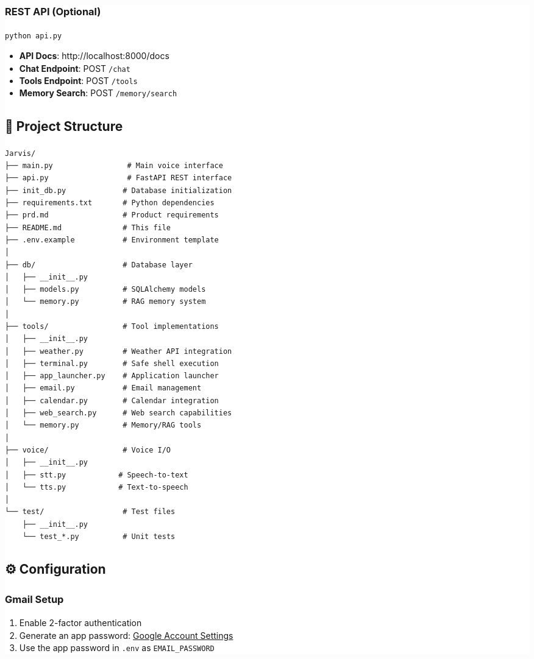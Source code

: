 ### REST API (Optional)
```bash
python api.py
```

- **API Docs**: http://localhost:8000/docs
- **Chat Endpoint**: POST `/chat`
- **Tools Endpoint**: POST `/tools`
- **Memory Search**: POST `/memory/search`

## 📁 Project Structure

```
Jarvis/
├── main.py                 # Main voice interface
├── api.py                  # FastAPI REST interface
├── init_db.py             # Database initialization
├── requirements.txt       # Python dependencies
├── prd.md                 # Product requirements
├── README.md              # This file
├── .env.example           # Environment template
│
├── db/                    # Database layer
│   ├── __init__.py
│   ├── models.py          # SQLAlchemy models
│   └── memory.py          # RAG memory system
│
├── tools/                 # Tool implementations
│   ├── __init__.py
│   ├── weather.py         # Weather API integration
│   ├── terminal.py        # Safe shell execution
│   ├── app_launcher.py    # Application launcher
│   ├── email.py           # Email management
│   ├── calendar.py        # Calendar integration
│   ├── web_search.py      # Web search capabilities
│   └── memory.py          # Memory/RAG tools
│
├── voice/                 # Voice I/O
│   ├── __init__.py
│   ├── stt.py            # Speech-to-text
│   └── tts.py            # Text-to-speech
│
└── test/                  # Test files
    ├── __init__.py
    └── test_*.py          # Unit tests
```

## ⚙️ Configuration

### Gmail Setup
1. Enable 2-factor authentication
2. Generate an app password: [Google Account Settings](https://myaccount.google.com/apppasswords)
3. Use the app password in `.env` as `EMAIL_PASSWORD`

